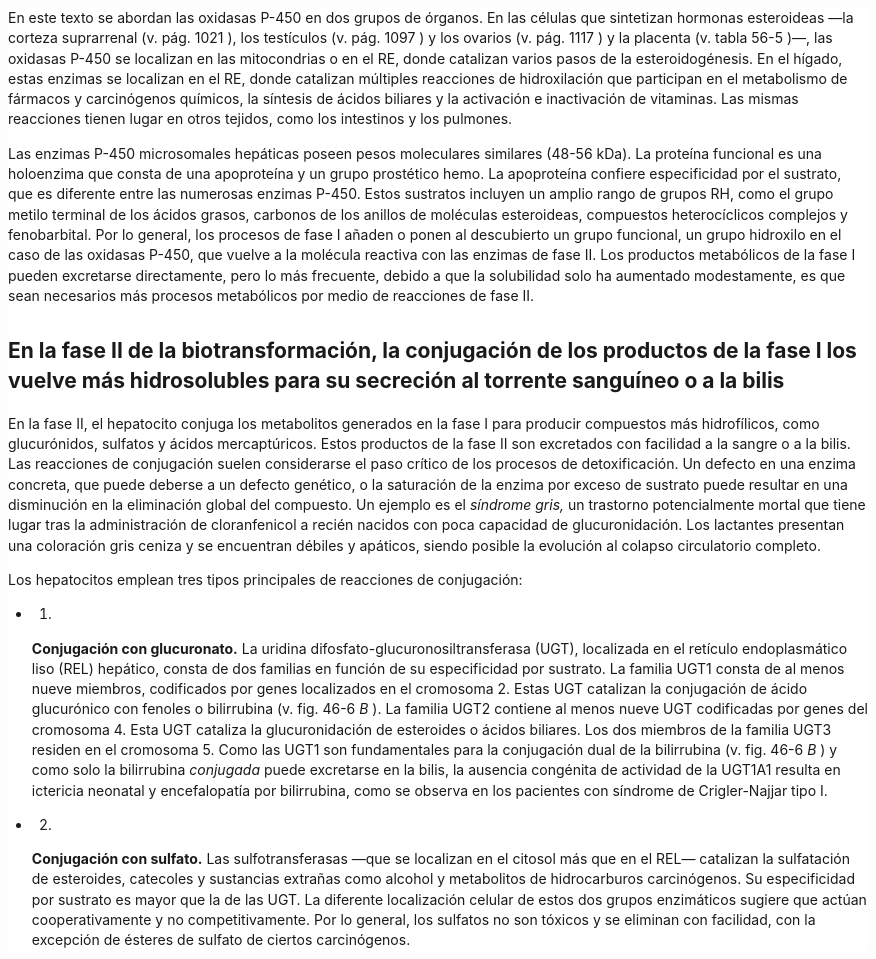 En este texto se abordan las oxidasas P-450 en dos grupos de órganos. En las células que sintetizan hormonas esteroideas —la corteza suprarrenal (v. pág. 1021 ), los testículos (v. pág. 1097 ) y los ovarios (v. pág. 1117 ) y la placenta (v. tabla 56-5 )—, las oxidasas P-450 se localizan en las mitocondrias o en el RE, donde catalizan varios pasos de la esteroidogénesis. En el hígado, estas enzimas se localizan en el RE, donde catalizan múltiples reacciones de hidroxilación que participan en el metabolismo de fármacos y carcinógenos químicos, la síntesis de ácidos biliares y la activación e inactivación de vitaminas. Las mismas reacciones tienen lugar en otros tejidos, como los intestinos y los pulmones.

Las enzimas P-450 microsomales hepáticas poseen pesos moleculares similares (48-56 kDa). La proteína funcional es una holoenzima que consta de una apoproteína y un grupo prostético hemo. La apoproteína confiere especificidad por el sustrato, que es diferente entre las numerosas enzimas P-450. Estos sustratos incluyen un amplio rango de grupos RH, como el grupo metilo terminal de los ácidos grasos, carbonos de los anillos de moléculas esteroideas, compuestos heterocíclicos complejos y fenobarbital. Por lo general, los procesos de fase I añaden o ponen al descubierto un grupo funcional, un grupo hidroxilo en el caso de las oxidasas P-450, que vuelve a la molécula reactiva con las enzimas de fase II. Los productos metabólicos de la fase I pueden excretarse directamente, pero lo más frecuente, debido a que la solubilidad solo ha aumentado modestamente, es que sean necesarios más procesos metabólicos por medio de reacciones de fase II.

## En la fase II de la biotransformación, la conjugación de los productos de la fase I los vuelve más hidrosolubles para su secreción al torrente sanguíneo o a la bilis

En la fase II, el hepatocito conjuga los metabolitos generados en la fase I para producir compuestos más hidrofílicos, como glucurónidos, sulfatos y ácidos mercaptúricos. Estos productos de la fase II son excretados con facilidad a la sangre o a la bilis. Las reacciones de conjugación suelen considerarse el paso crítico de los procesos de detoxificación. Un defecto en una enzima concreta, que puede deberse a un defecto genético, o la saturación de la enzima por exceso de sustrato puede resultar en una disminución en la eliminación global del compuesto. Un ejemplo es el _síndrome gris,_ un trastorno potencialmente mortal que tiene lugar tras la administración de cloranfenicol a recién nacidos con poca capacidad de glucuronidación. Los lactantes presentan una coloración gris ceniza y se encuentran débiles y apáticos, siendo posible la evolución al colapso circulatorio completo.

Los hepatocitos emplean tres tipos principales de reacciones de conjugación:

-   1.
    
    **Conjugación con glucuronato.** La uridina difosfato-glucuronosiltransferasa (UGT), localizada en el retículo endoplasmático liso (REL) hepático, consta de dos familias en función de su especificidad por sustrato. La familia UGT1 consta de al menos nueve miembros, codificados por genes localizados en el cromosoma 2. Estas UGT catalizan la conjugación de ácido glucurónico con fenoles o bilirrubina (v. fig. 46-6 _B_ ). La familia UGT2 contiene al menos nueve UGT codificadas por genes del cromosoma 4. Esta UGT cataliza la glucuronidación de esteroides o ácidos biliares. Los dos miembros de la familia UGT3 residen en el cromosoma 5. Como las UGT1 son fundamentales para la conjugación dual de la bilirrubina (v. fig. 46-6 _B_ ) y como solo la bilirrubina _conjugada_ puede excretarse en la bilis, la ausencia congénita de actividad de la UGT1A1 resulta en ictericia neonatal y encefalopatía por bilirrubina, como se observa en los pacientes con síndrome de Crigler-Najjar tipo I.
    
-   2.
    
    **Conjugación con sulfato.** Las sulfotransferasas —que se localizan en el citosol más que en el REL— catalizan la sulfatación de esteroides, catecoles y sustancias extrañas como alcohol y metabolitos de hidrocarburos carcinógenos. Su especificidad por sustrato es mayor que la de las UGT. La diferente localización celular de estos dos grupos enzimáticos sugiere que actúan cooperativamente y no competitivamente. Por lo general, los sulfatos no son tóxicos y se eliminan con facilidad, con la excepción de ésteres de sulfato de ciertos carcinógenos.
    